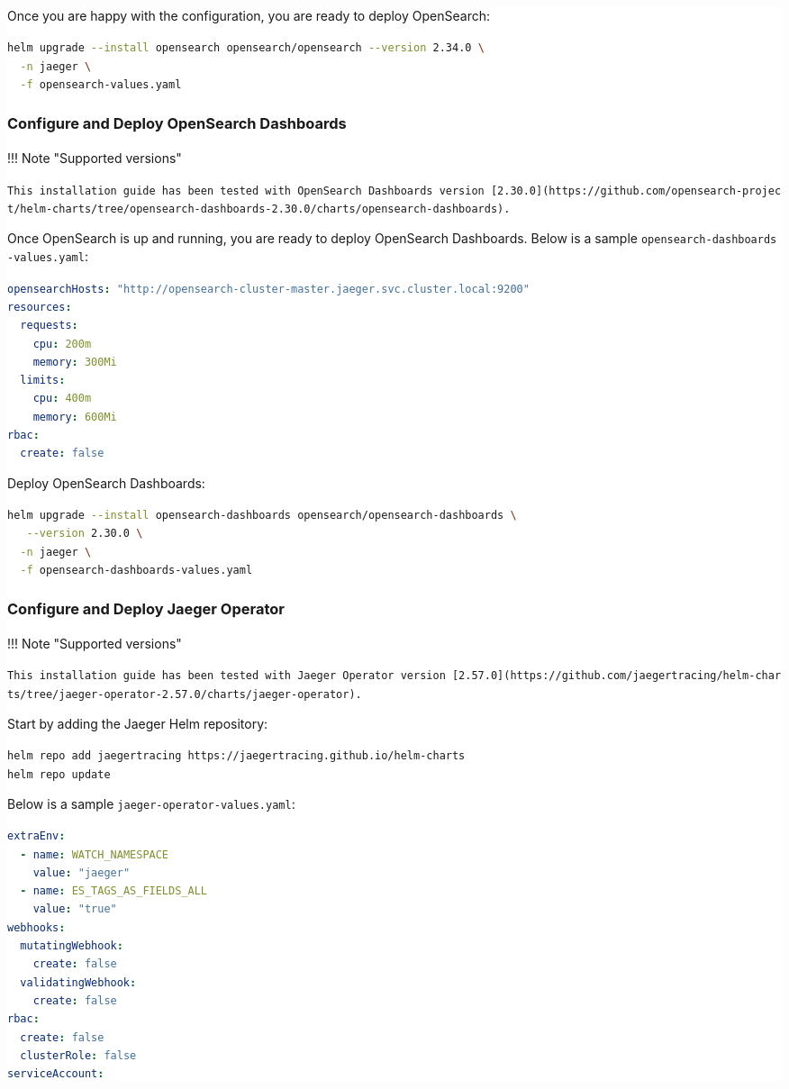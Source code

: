 Once you are happy with the configuration, you are ready to deploy OpenSearch:

```bash
helm upgrade --install opensearch opensearch/opensearch --version 2.34.0 \
  -n jaeger \
  -f opensearch-values.yaml
```

### Configure and Deploy OpenSearch Dashboards

!!! Note "Supported versions"

    This installation guide has been tested with OpenSearch Dashboards version [2.30.0](https://github.com/opensearch-project/helm-charts/tree/opensearch-dashboards-2.30.0/charts/opensearch-dashboards).

Once OpenSearch is up and running, you are ready to deploy OpenSearch Dashboards. Below is a sample `opensearch-dashboards-values.yaml`:

```yaml
opensearchHosts: "http://opensearch-cluster-master.jaeger.svc.cluster.local:9200"
resources:
  requests:
    cpu: 200m
    memory: 300Mi
  limits:
    cpu: 400m
    memory: 600Mi
rbac:
  create: false
```

Deploy OpenSearch Dashboards:

```bash
helm upgrade --install opensearch-dashboards opensearch/opensearch-dashboards \
   --version 2.30.0 \
  -n jaeger \
  -f opensearch-dashboards-values.yaml
```

### Configure and Deploy Jaeger Operator

!!! Note "Supported versions"

    This installation guide has been tested with Jaeger Operator version [2.57.0](https://github.com/jaegertracing/helm-charts/tree/jaeger-operator-2.57.0/charts/jaeger-operator).

Start by adding the Jaeger Helm repository:

```bash
helm repo add jaegertracing https://jaegertracing.github.io/helm-charts
helm repo update
```

Below is a sample `jaeger-operator-values.yaml`:

```yaml
extraEnv:
  - name: WATCH_NAMESPACE
    value: "jaeger"
  - name: ES_TAGS_AS_FIELDS_ALL
    value: "true"
webhooks:
  mutatingWebhook:
    create: false
  validatingWebhook:
    create: false
rbac:
  create: false
  clusterRole: false
serviceAccount:
```